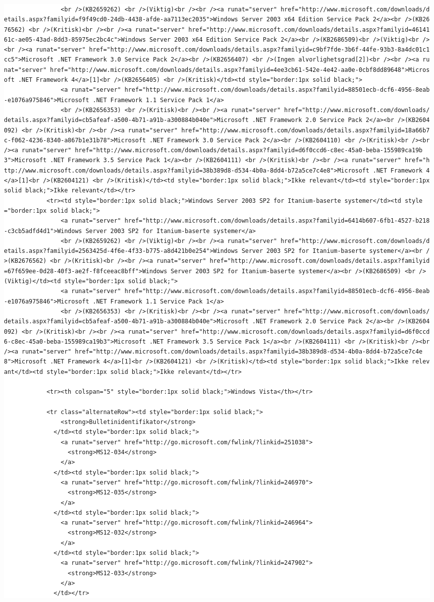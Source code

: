                     <br />(KB2659262) <br />(Viktig)<br /><br /><a runat="server" href="http://www.microsoft.com/downloads/details.aspx?familyid=f9f49cd0-24db-4438-afde-aa7113ec2035">Windows Server 2003 x64 Edition Service Pack 2</a><br />(KB2676562) <br />(Kritisk)<br /><br /><a runat="server" href="http://www.microsoft.com/downloads/details.aspx?familyid=4614161c-ae05-43ad-8dd3-85975ec2bc4c">Windows Server 2003 x64 Edition Service Pack 2</a><br />(KB2686509)<br />(Viktig)<br /><br /><a runat="server" href="http://www.microsoft.com/downloads/details.aspx?familyid=c9bf7fde-3b6f-44fe-93b3-8a4dc01c1cc5">Microsoft .NET Framework 3.0 Service Pack 2</a><br />(KB2656407) <br />(Ingen alvorlighetsgrad[2])<br /><br /><a runat="server" href="http://www.microsoft.com/downloads/details.aspx?familyid=4ee3cb61-542e-4e42-aa0e-0cbf8dd89648">Microsoft .NET Framework 4</a>[1]<br />(KB2656405) <br />(Kritisk)</td><td style="border:1px solid black;">
                    <a runat="server" href="http://www.microsoft.com/downloads/details.aspx?familyid=88501ecb-dcf6-4956-8eab-e1076a975846">Microsoft .NET Framework 1.1 Service Pack 1</a>
                    <br />(KB2656353) <br />(Kritisk)<br /><br /><a runat="server" href="http://www.microsoft.com/downloads/details.aspx?familyid=cb5afeaf-a500-4b71-a91b-a300884b040e">Microsoft .NET Framework 2.0 Service Pack 2</a><br />(KB2604092) <br />(Kritisk)<br /><br /><a runat="server" href="http://www.microsoft.com/downloads/details.aspx?familyid=18a66b7c-f062-4236-8340-a867b1e31b78">Microsoft .NET Framework 3.0 Service Pack 2</a><br />(KB2604110) <br />(Kritisk)<br /><br /><a runat="server" href="http://www.microsoft.com/downloads/details.aspx?familyid=d6f0ccd6-c8ec-45a0-beba-155989ca19b3">Microsoft .NET Framework 3.5 Service Pack 1</a><br />(KB2604111) <br />(Kritisk)<br /><br /><a runat="server" href="http://www.microsoft.com/downloads/details.aspx?familyid=38b389d8-d534-4b0a-8dd4-b72a5ce7c4e8">Microsoft .NET Framework 4</a>[1]<br />(KB2604121) <br />(Kritisk)</td><td style="border:1px solid black;">Ikke relevant</td><td style="border:1px solid black;">Ikke relevant</td></tr>
                <tr><td style="border:1px solid black;">Windows Server 2003 SP2 for Itanium-baserte systemer</td><td style="border:1px solid black;">
                    <a runat="server" href="http://www.microsoft.com/downloads/details.aspx?familyid=6414b607-6fb1-4527-b218-c3cb5adfd4d1">Windows Server 2003 SP2 for Itanium-baserte systemer</a>
                    <br />(KB2659262) <br />(Viktig)<br /><br /><a runat="server" href="http://www.microsoft.com/downloads/details.aspx?familyid=2563425d-4f6e-4f33-b775-a8d421b0e254">Windows Server 2003 SP2 for Itanium-baserte systemer</a><br />(KB2676562) <br />(Kritisk)<br /><br /><a runat="server" href="http://www.microsoft.com/downloads/details.aspx?familyid=67f659ee-0d28-40f3-ae2f-f8fceeac8bff">Windows Server 2003 SP2 for Itanium-baserte systemer</a><br />(KB2686509) <br />(Viktig)</td><td style="border:1px solid black;">
                    <a runat="server" href="http://www.microsoft.com/downloads/details.aspx?familyid=88501ecb-dcf6-4956-8eab-e1076a975846">Microsoft .NET Framework 1.1 Service Pack 1</a>
                    <br />(KB2656353) <br />(Kritisk)<br /><br /><a runat="server" href="http://www.microsoft.com/downloads/details.aspx?familyid=cb5afeaf-a500-4b71-a91b-a300884b040e">Microsoft .NET Framework 2.0 Service Pack 2</a><br />(KB2604092) <br />(Kritisk)<br /><br /><a runat="server" href="http://www.microsoft.com/downloads/details.aspx?familyid=d6f0ccd6-c8ec-45a0-beba-155989ca19b3">Microsoft .NET Framework 3.5 Service Pack 1</a><br />(KB2604111) <br />(Kritisk)<br /><br /><a runat="server" href="http://www.microsoft.com/downloads/details.aspx?familyid=38b389d8-d534-4b0a-8dd4-b72a5ce7c4e8">Microsoft .NET Framework 4</a>[1]<br />(KB2604121) <br />(Kritisk)</td><td style="border:1px solid black;">Ikke relevant</td><td style="border:1px solid black;">Ikke relevant</td></tr>
              
                <tr><th colspan="5" style="border:1px solid black;">Windows Vista</th></tr>
              
                <tr class="alternateRow"><td style="border:1px solid black;">
                    <strong>Bulletinidentifikator</strong>
                  </td><td style="border:1px solid black;">
                    <a runat="server" href="http://go.microsoft.com/fwlink/?linkid=251038">
                      <strong>MS12-034</strong>
                    </a>
                  </td><td style="border:1px solid black;">
                    <a runat="server" href="http://go.microsoft.com/fwlink/?linkid=246970">
                      <strong>MS12-035</strong>
                    </a>
                  </td><td style="border:1px solid black;">
                    <a runat="server" href="http://go.microsoft.com/fwlink/?linkid=246964">
                      <strong>MS12-032</strong>
                    </a>
                  </td><td style="border:1px solid black;">
                    <a runat="server" href="http://go.microsoft.com/fwlink/?linkid=247902">
                      <strong>MS12-033</strong>
                    </a>
                  </td></tr>
